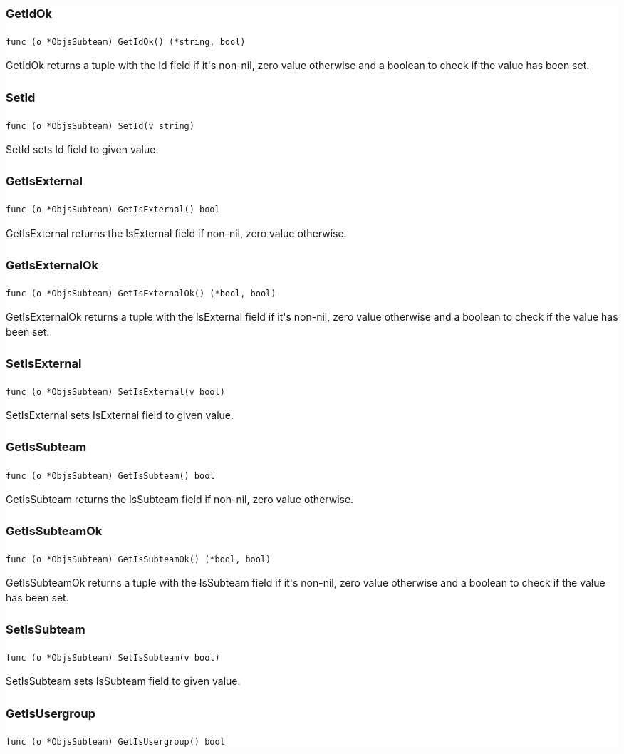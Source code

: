 ### GetIdOk

`func (o *ObjsSubteam) GetIdOk() (*string, bool)`

GetIdOk returns a tuple with the Id field if it's non-nil, zero value otherwise
and a boolean to check if the value has been set.

### SetId

`func (o *ObjsSubteam) SetId(v string)`

SetId sets Id field to given value.


### GetIsExternal

`func (o *ObjsSubteam) GetIsExternal() bool`

GetIsExternal returns the IsExternal field if non-nil, zero value otherwise.

### GetIsExternalOk

`func (o *ObjsSubteam) GetIsExternalOk() (*bool, bool)`

GetIsExternalOk returns a tuple with the IsExternal field if it's non-nil, zero value otherwise
and a boolean to check if the value has been set.

### SetIsExternal

`func (o *ObjsSubteam) SetIsExternal(v bool)`

SetIsExternal sets IsExternal field to given value.


### GetIsSubteam

`func (o *ObjsSubteam) GetIsSubteam() bool`

GetIsSubteam returns the IsSubteam field if non-nil, zero value otherwise.

### GetIsSubteamOk

`func (o *ObjsSubteam) GetIsSubteamOk() (*bool, bool)`

GetIsSubteamOk returns a tuple with the IsSubteam field if it's non-nil, zero value otherwise
and a boolean to check if the value has been set.

### SetIsSubteam

`func (o *ObjsSubteam) SetIsSubteam(v bool)`

SetIsSubteam sets IsSubteam field to given value.


### GetIsUsergroup

`func (o *ObjsSubteam) GetIsUsergroup() bool`
